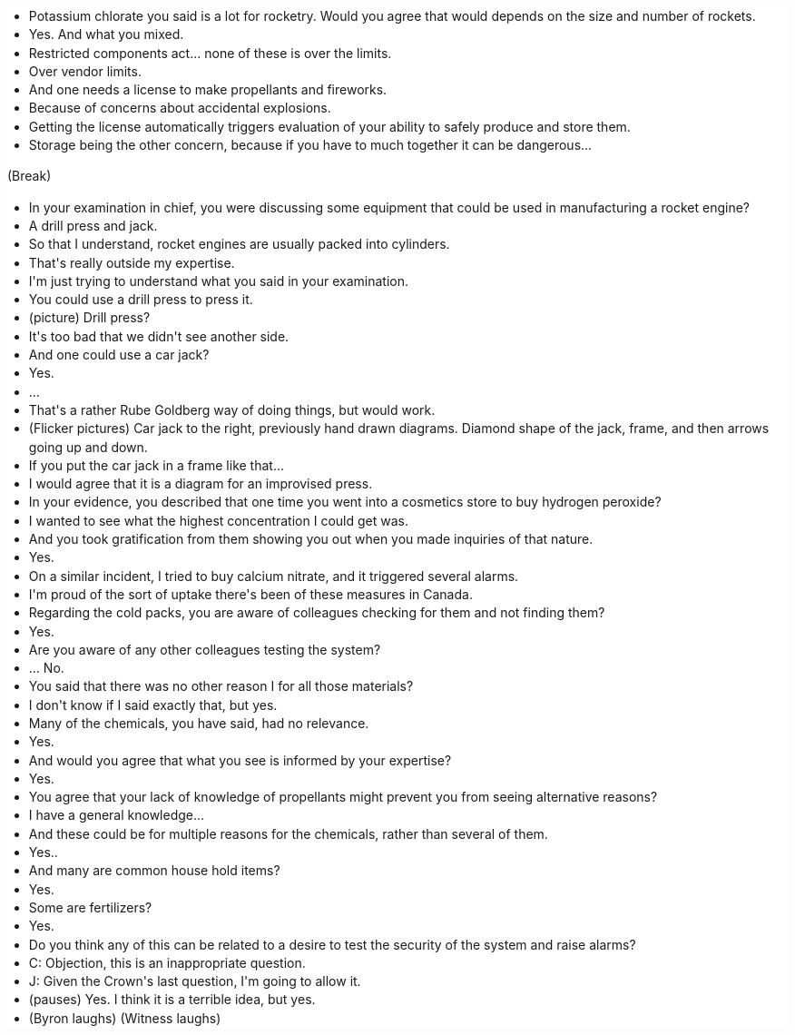 * Potassium chlorate you said is a lot for rocketry. Would you agree that would depends on the size and number of rockets.
 * Yes. And what you mixed.
* Restricted components act... none of these is over the limits.
 * Over vendor limits.
 * And one needs a license to make propellants and fireworks.
* Because of concerns about accidental explosions. 
 * Getting the license automatically triggers evaluation of your ability to safely produce and store them.
* Storage being the other concern, because if you have to much together it can be dangerous...

(Break)

* In your examination in chief, you were discussing some equipment that could be used in manufacturing a rocket engine?
 * A drill press and jack.
* So that I understand, rocket engines are usually packed into cylinders. 
 * That's really outside my expertise.
* I'm just trying to understand what you said in your examination.
 * You could use a drill press to press it.
* (picture) Drill press?
 * It's too bad that we didn't see another side.
* And one could use a car jack?
 * Yes.
* ...
 * That's a rather Rube Goldberg way of doing things, but would work.
* (Flicker pictures) Car jack to the right, previously hand drawn diagrams. Diamond shape of the jack, frame, and then arrows going up and down.
* If you put the car jack in a frame like that... 
 * I would agree that it is a diagram for an improvised press.
* In your evidence, you described that one time you went into a cosmetics store to buy hydrogen peroxide?
 * I wanted to see what the highest concentration I could get was.
* And you took gratification from them showing you out when you made inquiries of that nature.
 * Yes.
 * On a similar incident, I tried to buy calcium nitrate, and it triggered several alarms.
 * I'm proud of the sort of uptake there's been of these measures in Canada.
* Regarding the cold packs, you are aware of colleagues checking for them and not finding them?
 * Yes.
* Are you aware of any other colleagues testing the system?
 * ... No.
* You said that there was no other reason I for all those materials?
 * I don't know if I said exactly that, but yes.
* Many of the chemicals, you have said, had no relevance.
 * Yes.
* And would you agree that what you see is informed by your expertise?
 * Yes.
* You agree that your lack of knowledge of propellants might prevent you from seeing alternative reasons?
 * I have a general knowledge...
* And these could be for multiple reasons for the chemicals, rather than several of them.
 * Yes..
* And many are common house hold items?
 * Yes.
* Some are fertilizers?
 * Yes.
* Do you think any of this can be related to a desire to test the security of the system and raise alarms?
 * C: Objection, this is an inappropriate question.
 * J: Given the Crown's last question, I'm going to allow it.
 * (pauses)  Yes. I think it is a terrible idea, but yes.
 * (Byron laughs) (Witness laughs)